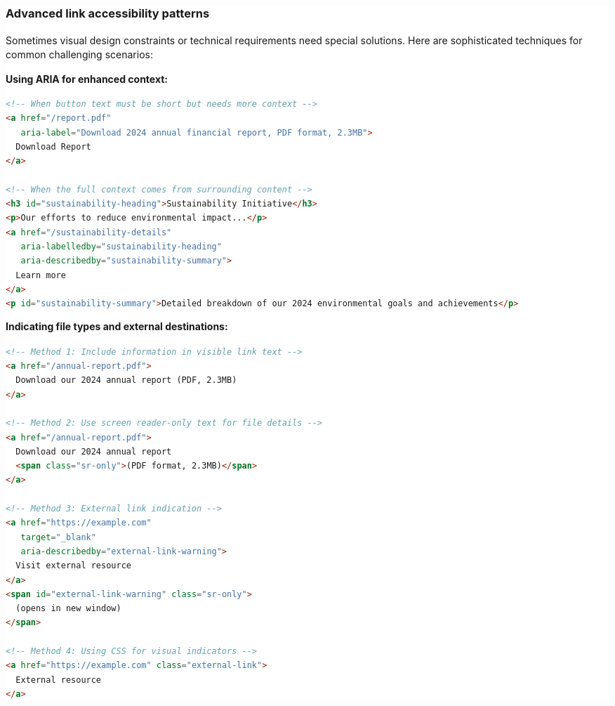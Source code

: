 ### Advanced link accessibility patterns

Sometimes visual design constraints or technical requirements need special solutions. Here are sophisticated techniques for common challenging scenarios:

**Using ARIA for enhanced context:**

```html
<!-- When button text must be short but needs more context -->
<a href="/report.pdf" 
   aria-label="Download 2024 annual financial report, PDF format, 2.3MB">
  Download Report
</a>

<!-- When the full context comes from surrounding content -->
<h3 id="sustainability-heading">Sustainability Initiative</h3>
<p>Our efforts to reduce environmental impact...</p>
<a href="/sustainability-details" 
   aria-labelledby="sustainability-heading"
   aria-describedby="sustainability-summary">
  Learn more
</a>
<p id="sustainability-summary">Detailed breakdown of our 2024 environmental goals and achievements</p>
```

**Indicating file types and external destinations:**

```html
<!-- Method 1: Include information in visible link text -->
<a href="/annual-report.pdf">
  Download our 2024 annual report (PDF, 2.3MB)
</a>

<!-- Method 2: Use screen reader-only text for file details -->
<a href="/annual-report.pdf">
  Download our 2024 annual report
  <span class="sr-only">(PDF format, 2.3MB)</span>
</a>

<!-- Method 3: External link indication -->
<a href="https://example.com" 
   target="_blank" 
   aria-describedby="external-link-warning">
  Visit external resource
</a>
<span id="external-link-warning" class="sr-only">
  (opens in new window)
</span>

<!-- Method 4: Using CSS for visual indicators -->
<a href="https://example.com" class="external-link">
  External resource
</a>
```
